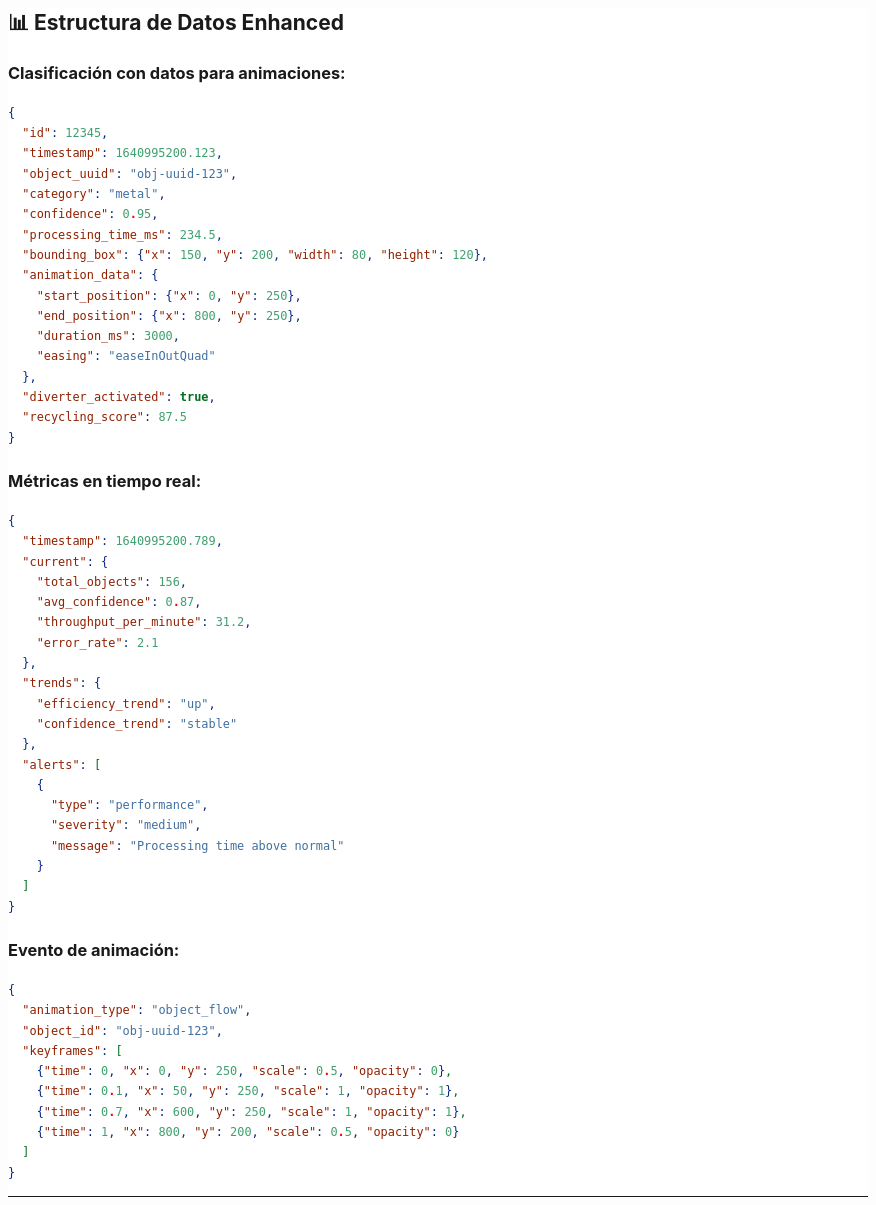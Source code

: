 
## 📊 **Estructura de Datos Enhanced**

### **Clasificación con datos para animaciones:**
```json
{
  "id": 12345,
  "timestamp": 1640995200.123,
  "object_uuid": "obj-uuid-123",
  "category": "metal",
  "confidence": 0.95,
  "processing_time_ms": 234.5,
  "bounding_box": {"x": 150, "y": 200, "width": 80, "height": 120},
  "animation_data": {
    "start_position": {"x": 0, "y": 250},
    "end_position": {"x": 800, "y": 250},
    "duration_ms": 3000,
    "easing": "easeInOutQuad"
  },
  "diverter_activated": true,
  "recycling_score": 87.5
}
```

### **Métricas en tiempo real:**
```json
{
  "timestamp": 1640995200.789,
  "current": {
    "total_objects": 156,
    "avg_confidence": 0.87,
    "throughput_per_minute": 31.2,
    "error_rate": 2.1
  },
  "trends": {
    "efficiency_trend": "up",
    "confidence_trend": "stable"
  },
  "alerts": [
    {
      "type": "performance", 
      "severity": "medium",
      "message": "Processing time above normal"
    }
  ]
}
```

### **Evento de animación:**
```json
{
  "animation_type": "object_flow",
  "object_id": "obj-uuid-123",
  "keyframes": [
    {"time": 0, "x": 0, "y": 250, "scale": 0.5, "opacity": 0},
    {"time": 0.1, "x": 50, "y": 250, "scale": 1, "opacity": 1},
    {"time": 0.7, "x": 600, "y": 250, "scale": 1, "opacity": 1},
    {"time": 1, "x": 800, "y": 200, "scale": 0.5, "opacity": 0}
  ]
}
```

---